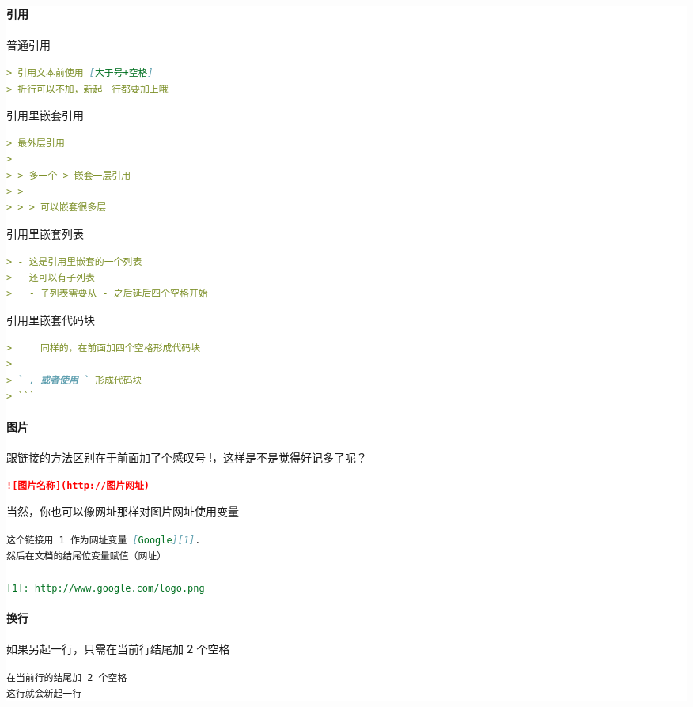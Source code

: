 #### 引用

普通引用

```markdown
> 引用文本前使用 [大于号+空格]
> 折行可以不加，新起一行都要加上哦
```

引用里嵌套引用

```markdown
> 最外层引用
>
> > 多一个 > 嵌套一层引用
> >
> > > 可以嵌套很多层
```

引用里嵌套列表

```markdown
> - 这是引用里嵌套的一个列表
> - 还可以有子列表
>   - 子列表需要从 - 之后延后四个空格开始
```

引用里嵌套代码块

````markdown
>     同样的，在前面加四个空格形成代码块
>
> ⁢` . 或者使用 ⁢` 形成代码块
> ⁢```
````

#### 图片

跟链接的方法区别在于前面加了个感叹号 !，这样是不是觉得好记多了呢？

```markdown
![图片名称](http://图片网址)
```

当然，你也可以像网址那样对图片网址使用变量

```markdown
这个链接用 1 作为网址变量 [Google][1].
然后在文档的结尾位变量赋值（网址）

[1]: http://www.google.com/logo.png
```

#### 换行

如果另起一行，只需在当前行结尾加 2 个空格

```markdown
在当前行的结尾加 2 个空格  
这行就会新起一行
```


[yahoo]: http://www.yahoo.com/